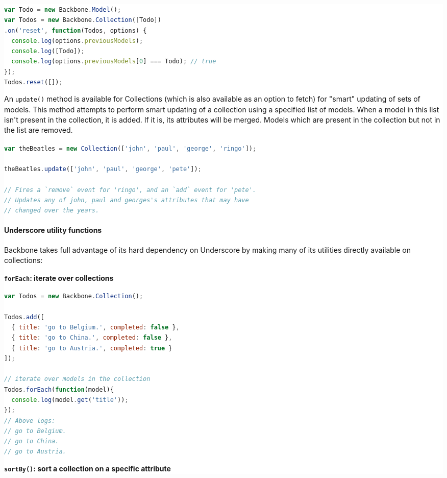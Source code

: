 ```javascript
var Todo = new Backbone.Model();
var Todos = new Backbone.Collection([Todo])
.on('reset', function(Todos, options) {
  console.log(options.previousModels);
  console.log([Todo]);
  console.log(options.previousModels[0] === Todo); // true
});
Todos.reset([]);
```

An `update()` method is available for Collections (which is also available as an option to fetch) for "smart" updating of sets of models. This method attempts to perform smart updating of a collection using a specified list of models. When a model in this list isn't present in the collection, it is added. If it is, its attributes will be merged. Models which are present in the collection but not in the list are removed.

```javascript
var theBeatles = new Collection(['john', 'paul', 'george', 'ringo']);

theBeatles.update(['john', 'paul', 'george', 'pete']);

// Fires a `remove` event for 'ringo', and an `add` event for 'pete'.
// Updates any of john, paul and georges's attributes that may have
// changed over the years.
```

#### Underscore utility functions

Backbone takes full advantage of its hard dependency on Underscore by making many of its utilities directly available on collections:

**`forEach`: iterate over collections**

```javascript
var Todos = new Backbone.Collection();

Todos.add([
  { title: 'go to Belgium.', completed: false },
  { title: 'go to China.', completed: false },
  { title: 'go to Austria.', completed: true }
]);

// iterate over models in the collection
Todos.forEach(function(model){
  console.log(model.get('title'));
});
// Above logs:
// go to Belgium.
// go to China.
// go to Austria.
```

**`sortBy()`: sort a collection on a specific attribute**
